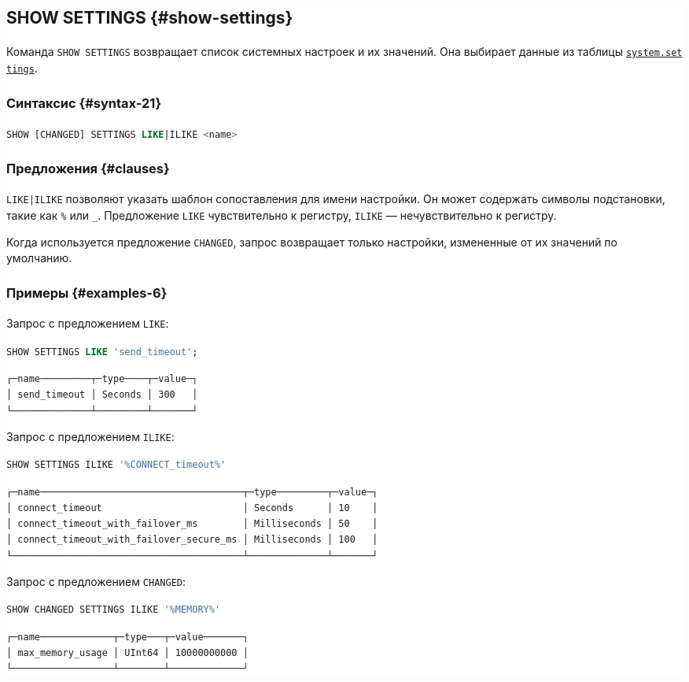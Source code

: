 ## SHOW SETTINGS {#show-settings}

Команда `SHOW SETTINGS` возвращает список системных настроек и их значений. 
Она выбирает данные из таблицы [`system.settings`](../../operations/system-tables/settings.md).

### Синтаксис {#syntax-21}

```sql title="Syntax"
SHOW [CHANGED] SETTINGS LIKE|ILIKE <name>
```

### Предложения {#clauses}

`LIKE|ILIKE` позволяют указать шаблон сопоставления для имени настройки. Он может содержать символы подстановки, такие как `%` или `_`. Предложение `LIKE` чувствительно к регистру, `ILIKE` — нечувствительно к регистру.

Когда используется предложение `CHANGED`, запрос возвращает только настройки, измененные от их значений по умолчанию.

### Примеры {#examples-6}

Запрос с предложением `LIKE`:

```sql title="Query"
SHOW SETTINGS LIKE 'send_timeout';
```

```text title="Response"
┌─name─────────┬─type────┬─value─┐
│ send_timeout │ Seconds │ 300   │
└──────────────┴─────────┴───────┘
```

Запрос с предложением `ILIKE`:

```sql title="Query"
SHOW SETTINGS ILIKE '%CONNECT_timeout%'
```

```text title="Response"
┌─name────────────────────────────────────┬─type─────────┬─value─┐
│ connect_timeout                         │ Seconds      │ 10    │
│ connect_timeout_with_failover_ms        │ Milliseconds │ 50    │
│ connect_timeout_with_failover_secure_ms │ Milliseconds │ 100   │
└─────────────────────────────────────────┴──────────────┴───────┘
```

Запрос с предложением `CHANGED`:

```sql title="Query"
SHOW CHANGED SETTINGS ILIKE '%MEMORY%'
```

```text title="Response"
┌─name─────────────┬─type───┬─value───────┐
│ max_memory_usage │ UInt64 │ 10000000000 │
└──────────────────┴────────┴─────────────┘
```
